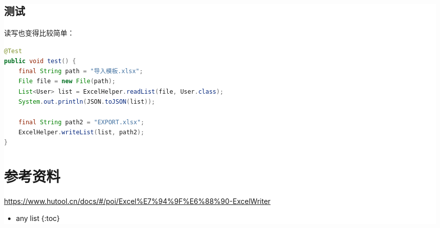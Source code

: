 ## 测试

读写也变得比较简单：

```java
@Test
public void test() {
    final String path = "导入模板.xlsx";
    File file = new File(path);
    List<User> list = ExcelHelper.readList(file, User.class);
    System.out.println(JSON.toJSON(list));

    final String path2 = "EXPORT.xlsx";
    ExcelHelper.writeList(list, path2);
}
```

# 参考资料

https://www.hutool.cn/docs/#/poi/Excel%E7%94%9F%E6%88%90-ExcelWriter

* any list
{:toc}